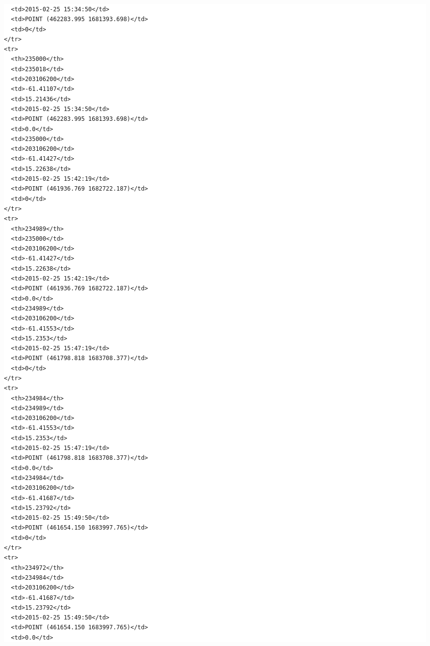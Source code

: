       <td>2015-02-25 15:34:50</td>
      <td>POINT (462283.995 1681393.698)</td>
      <td>0</td>
    </tr>
    <tr>
      <th>235000</th>
      <td>235018</td>
      <td>203106200</td>
      <td>-61.41107</td>
      <td>15.21436</td>
      <td>2015-02-25 15:34:50</td>
      <td>POINT (462283.995 1681393.698)</td>
      <td>0.0</td>
      <td>235000</td>
      <td>203106200</td>
      <td>-61.41427</td>
      <td>15.22638</td>
      <td>2015-02-25 15:42:19</td>
      <td>POINT (461936.769 1682722.187)</td>
      <td>0</td>
    </tr>
    <tr>
      <th>234989</th>
      <td>235000</td>
      <td>203106200</td>
      <td>-61.41427</td>
      <td>15.22638</td>
      <td>2015-02-25 15:42:19</td>
      <td>POINT (461936.769 1682722.187)</td>
      <td>0.0</td>
      <td>234989</td>
      <td>203106200</td>
      <td>-61.41553</td>
      <td>15.2353</td>
      <td>2015-02-25 15:47:19</td>
      <td>POINT (461798.818 1683708.377)</td>
      <td>0</td>
    </tr>
    <tr>
      <th>234984</th>
      <td>234989</td>
      <td>203106200</td>
      <td>-61.41553</td>
      <td>15.2353</td>
      <td>2015-02-25 15:47:19</td>
      <td>POINT (461798.818 1683708.377)</td>
      <td>0.0</td>
      <td>234984</td>
      <td>203106200</td>
      <td>-61.41687</td>
      <td>15.23792</td>
      <td>2015-02-25 15:49:50</td>
      <td>POINT (461654.150 1683997.765)</td>
      <td>0</td>
    </tr>
    <tr>
      <th>234972</th>
      <td>234984</td>
      <td>203106200</td>
      <td>-61.41687</td>
      <td>15.23792</td>
      <td>2015-02-25 15:49:50</td>
      <td>POINT (461654.150 1683997.765)</td>
      <td>0.0</td>
